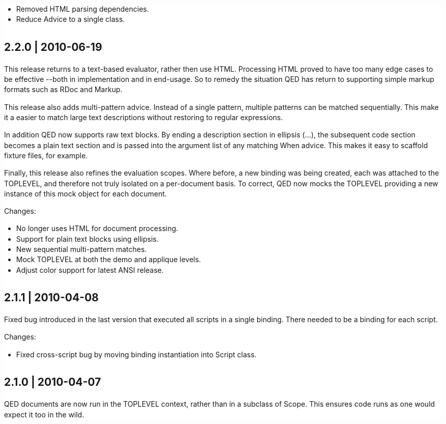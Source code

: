 * Removed HTML parsing dependencies.
* Reduce Advice to a single class.


## 2.2.0 | 2010-06-19

This release returns to a text-based evaluator, rather
then use HTML. Processing HTML proved to have too many
edge cases to be effective --both in implementation
and in end-usage. So to remedy the situation QED has
return to supporting simple markup formats such as
RDoc and Markup.

This release also adds multi-pattern advice. Instead of
a single pattern, multiple patterns can be matched
sequentially. This make it a easier to match large text
descriptions without restoring to regular expressions.

In addition QED now supports raw text blocks. By ending
a description section in ellipsis (...), the subsequent
code section becomes a plain text section and is passed
into the argument list of any matching When advice. This
makes it easy to scaffold fixture files, for example.

Finally, this release also refines the evaluation scopes.
Where before, a new binding was being created, each was 
attached to the TOPLEVEL, and therefore not truly isolated 
on a per-document basis. To correct, QED now mocks the
TOPLEVEL providing a new instance of this mock object for
each document.

Changes:

* No longer uses HTML for document processing.
* Support for plain text blocks using ellipsis.
* New sequential multi-pattern matches.
* Mock TOPLEVEL at both the demo and applique levels.
* Adjust color support for latest ANSI release.


## 2.1.1 | 2010-04-08

Fixed bug introduced in the last version that executed all
scripts in a single binding. There needed to be a binding
for each script.

Changes:

* Fixed cross-script bug by moving binding instantiation into Script class.


## 2.1.0 | 2010-04-07

QED documents are now run in the TOPLEVEL context, rather
than in a subclass of Scope. This ensures code runs as
one would expect it too in the wild.
